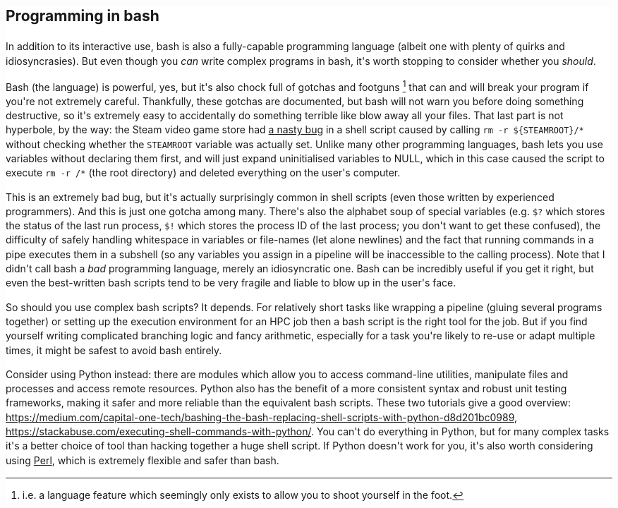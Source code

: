 ## Programming in bash
In addition to its interactive use, bash is also a fully-capable programming language (albeit one with
plenty of quirks and idiosyncrasies). But even though you *can* write complex programs in bash, it's
worth stopping to consider whether you *should*. 

Bash (the language) is powerful, yes, but it's also chock full of gotchas and footguns [^3] that can and
will break your program if you're not extremely careful. Thankfully, these gotchas are documented, but 
bash will not warn you before doing something destructive, so it's extremely easy to accidentally do 
something terrible like blow away all your files. That last part is not hyperbole, by the way: the
Steam video game store had [a nasty bug](https://github.com/ValveSoftware/steam-for-linux/issues/3671)
in a shell script caused by calling `rm -r ${STEAMROOT}/*` without checking whether the `STEAMROOT`
variable was actually set. Unlike many other programming languages, bash lets you use variables without
declaring them first, and will just expand uninitialised variables to NULL, which in this
case caused the script to execute `rm -r /*` (the root directory) and deleted everything on the user's
computer.

[^3]: i.e. a language feature which seemingly only exists to allow you to shoot yourself in the foot.

This is an extremely bad bug, but it's actually surprisingly common in shell scripts (even those written
by experienced programmers). And this is just one gotcha among many. There's also the alphabet soup of
special variables (e.g. `$?` which stores the status of the last run process, `$!` which stores the
process ID of the last process; you don't want to get these confused), the difficulty of safely handling
whitespace in variables or file-names (let alone newlines) and the fact that running commands in a pipe 
executes them in a subshell (so any variables you assign in a pipeline will be inaccessible to the 
calling process). Note that I didn't call bash a *bad* programming language, merely an idiosyncratic 
one. Bash can be incredibly useful if you get it right, but even the best-written bash scripts tend to 
be very fragile and liable to blow up in the user's face.

So should you use complex bash scripts? It depends. For relatively short tasks like wrapping a pipeline
(gluing several programs together) 
or setting up the execution environment for an HPC job then a bash script is the right tool for
the job. But if you find yourself writing complicated branching logic and fancy arithmetic, especially 
for a task you're likely to re-use or adapt multiple times, it might be safest to avoid bash entirely. 

Consider using Python instead: there are modules
which allow you to access command-line utilities, manipulate files and processes and access remote
resources. Python also has the benefit of a more consistent syntax and robust unit testing frameworks,
making it safer and more reliable than the equivalent bash scripts. These two 
tutorials give a good overview: 
<https://medium.com/capital-one-tech/bashing-the-bash-replacing-shell-scripts-with-python-d8d201bc0989>,
<https://stackabuse.com/executing-shell-commands-with-python/>. You can't do everything in Python, but 
for many complex tasks it's a better choice of tool than hacking together a huge shell script. If Python
doesn't work for you, it's also worth considering using [Perl](https://www.perl.org/), which is
extremely flexible and safer than bash.


[^1]: Note that the `[` and `[[` brackets are *not* simply syntax for if-statements. `[` is a 
[^2]: This process is somewhat complicated for MPI calculations, since `mpirun` will spawn multiple
[^4]: More accurately, bash will not prevent you from using some of these in your variable names, but 